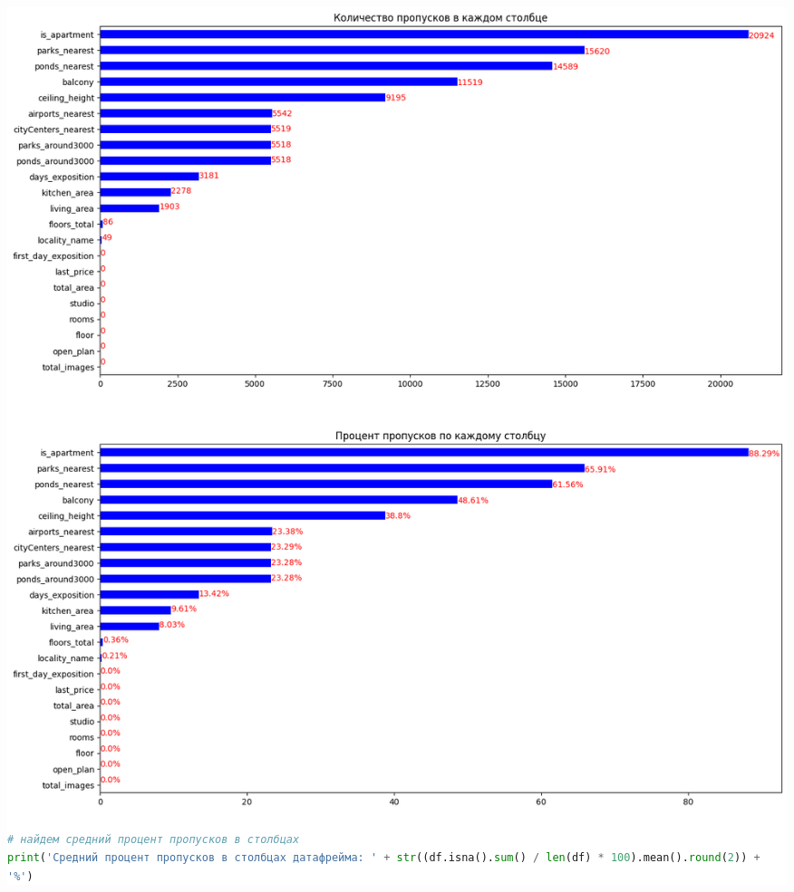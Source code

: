 ![png](output_38_0.png)
    



```python
# найдем средний процент пропусков в столбцах 
print('Средний процент пропусков в столбцах датафрейма: ' + str((df.isna().sum() / len(df) * 100).mean().round(2)) + '%')
```

